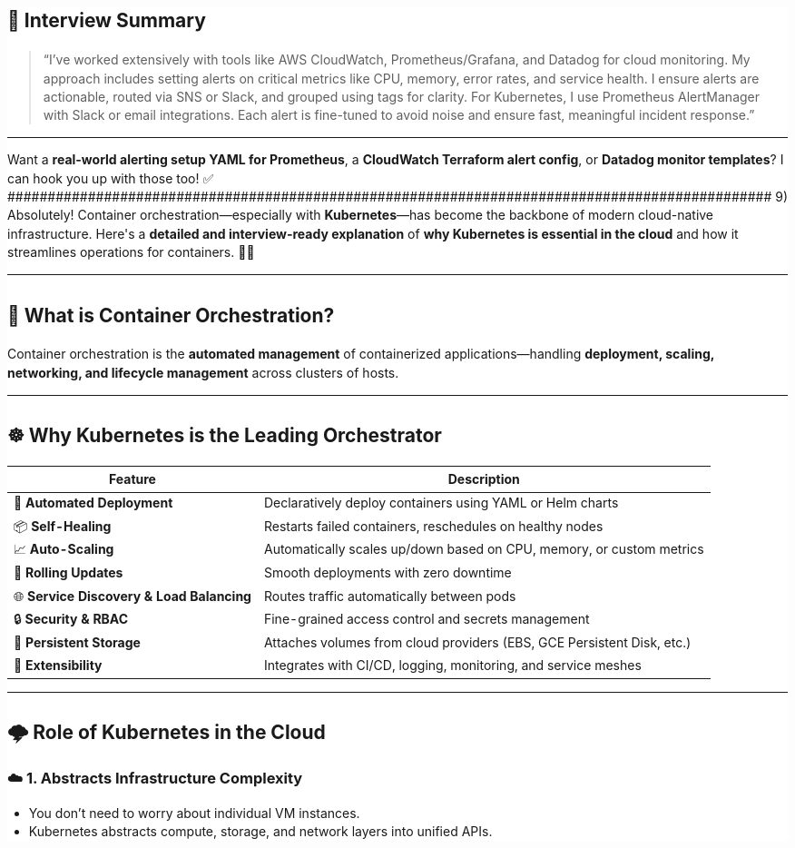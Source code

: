 
## 💬 Interview Summary

> “I’ve worked extensively with tools like AWS CloudWatch, Prometheus/Grafana, and Datadog for cloud monitoring. My approach includes setting alerts on critical metrics like CPU, memory, error rates, and service health. I ensure alerts are actionable, routed via SNS or Slack, and grouped using tags for clarity. For Kubernetes, I use Prometheus AlertManager with Slack or email integrations. Each alert is fine-tuned to avoid noise and ensure fast, meaningful incident response.”

---

Want a **real-world alerting setup YAML for Prometheus**, a **CloudWatch Terraform alert config**, or **Datadog monitor templates**? I can hook you up with those too! ✅
###############################################################################################
9)
Absolutely! Container orchestration—especially with **Kubernetes**—has become the backbone of modern cloud-native infrastructure. Here's a **detailed and interview-ready explanation** of **why Kubernetes is essential in the cloud** and how it streamlines operations for containers. 🚀🐳

---

## 🧠 What is Container Orchestration?

Container orchestration is the **automated management** of containerized applications—handling **deployment, scaling, networking, and lifecycle management** across clusters of hosts.

---

## ☸️ Why Kubernetes is the Leading Orchestrator

| Feature                     | Description                                                                 |
|-----------------------------|-----------------------------------------------------------------------------|
| 🚀 **Automated Deployment**     | Declaratively deploy containers using YAML or Helm charts                  |
| 📦 **Self-Healing**            | Restarts failed containers, reschedules on healthy nodes                   |
| 📈 **Auto-Scaling**            | Automatically scales up/down based on CPU, memory, or custom metrics       |
| 🔄 **Rolling Updates**         | Smooth deployments with zero downtime                                      |
| 🌐 **Service Discovery & Load Balancing** | Routes traffic automatically between pods                            |
| 🔒 **Security & RBAC**         | Fine-grained access control and secrets management                         |
| 💾 **Persistent Storage**      | Attaches volumes from cloud providers (EBS, GCE Persistent Disk, etc.)     |
| 🔌 **Extensibility**           | Integrates with CI/CD, logging, monitoring, and service meshes             |

---

## 🌩️ Role of Kubernetes in the Cloud

### ☁️ 1. **Abstracts Infrastructure Complexity**
- You don’t need to worry about individual VM instances.
- Kubernetes abstracts compute, storage, and network layers into unified APIs.

